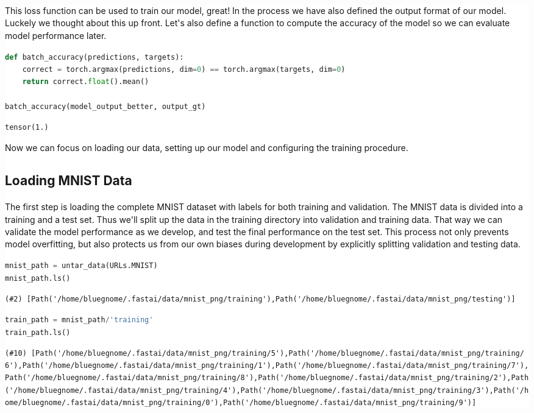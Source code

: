 

This loss function can be used to train our model, great! In the process we have also defined the output format of our model. Luckely we thought about this up front. Let's also define a function to compute the accuracy of the model so we can evaluate model performance later.  


```python
def batch_accuracy(predictions, targets):
    correct = torch.argmax(predictions, dim=0) == torch.argmax(targets, dim=0)
    return correct.float().mean()

batch_accuracy(model_output_better, output_gt)
```




    tensor(1.)



Now we can focus on loading our data, setting up our model and configuring the training procedure. 

## Loading MNIST Data

The first step is loading the complete MNIST dataset with labels for both training and validation. The MNIST data is divided into a training and a test set. Thus we'll split up the data in the training directory into validation and training data. That way we can validate the model performance as we develop, and test the final performance on the test set. This process not only prevents model overfitting, but also protects us from our own biases during development by explicitly splitting validation and testing data.


```python
mnist_path = untar_data(URLs.MNIST)
mnist_path.ls()
```




    (#2) [Path('/home/bluegnome/.fastai/data/mnist_png/training'),Path('/home/bluegnome/.fastai/data/mnist_png/testing')]




```python
train_path = mnist_path/'training'
train_path.ls()
```




    (#10) [Path('/home/bluegnome/.fastai/data/mnist_png/training/5'),Path('/home/bluegnome/.fastai/data/mnist_png/training/6'),Path('/home/bluegnome/.fastai/data/mnist_png/training/1'),Path('/home/bluegnome/.fastai/data/mnist_png/training/7'),Path('/home/bluegnome/.fastai/data/mnist_png/training/8'),Path('/home/bluegnome/.fastai/data/mnist_png/training/2'),Path('/home/bluegnome/.fastai/data/mnist_png/training/4'),Path('/home/bluegnome/.fastai/data/mnist_png/training/3'),Path('/home/bluegnome/.fastai/data/mnist_png/training/0'),Path('/home/bluegnome/.fastai/data/mnist_png/training/9')]

